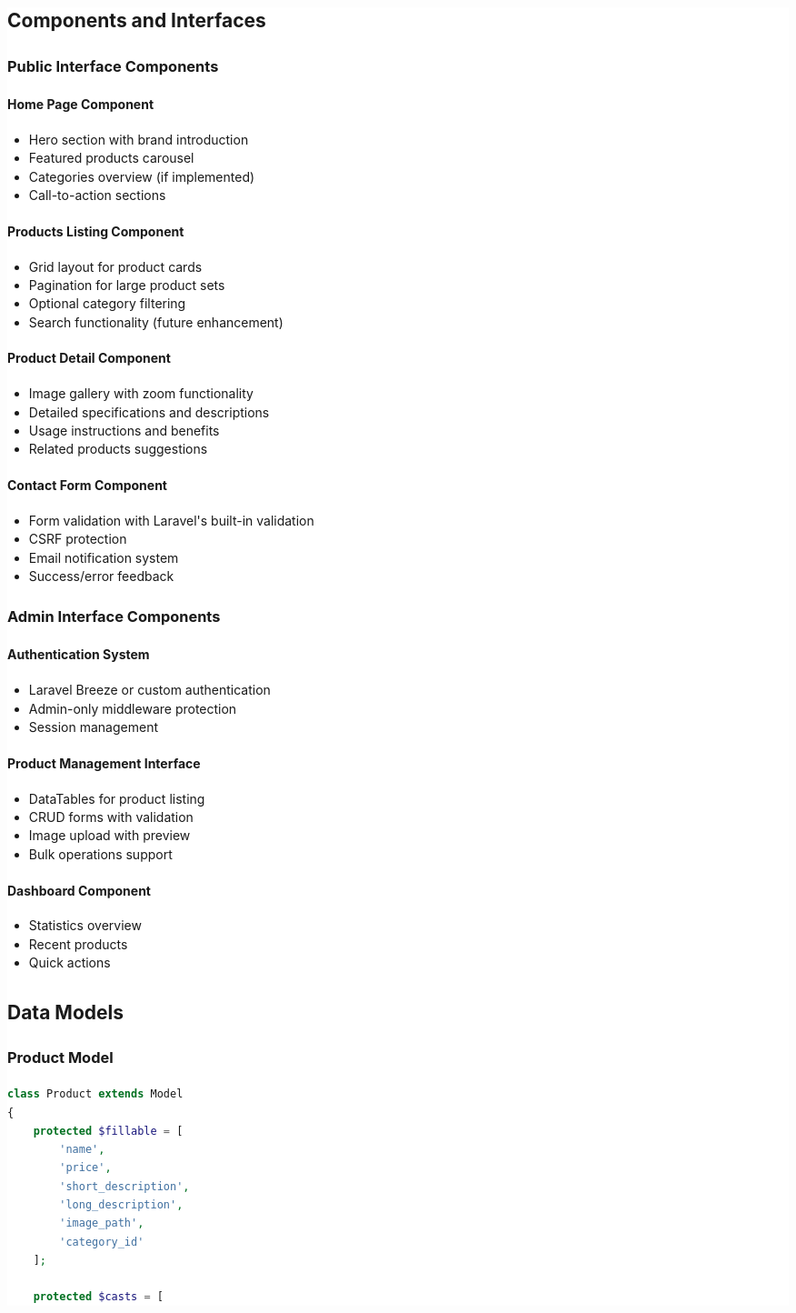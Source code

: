 ## Components and Interfaces

### Public Interface Components

#### Home Page Component
- Hero section with brand introduction
- Featured products carousel
- Categories overview (if implemented)
- Call-to-action sections

#### Products Listing Component
- Grid layout for product cards
- Pagination for large product sets
- Optional category filtering
- Search functionality (future enhancement)

#### Product Detail Component
- Image gallery with zoom functionality
- Detailed specifications and descriptions
- Usage instructions and benefits
- Related products suggestions

#### Contact Form Component
- Form validation with Laravel's built-in validation
- CSRF protection
- Email notification system
- Success/error feedback

### Admin Interface Components

#### Authentication System
- Laravel Breeze or custom authentication
- Admin-only middleware protection
- Session management

#### Product Management Interface
- DataTables for product listing
- CRUD forms with validation
- Image upload with preview
- Bulk operations support

#### Dashboard Component
- Statistics overview
- Recent products
- Quick actions

## Data Models

### Product Model
```php
class Product extends Model
{
    protected $fillable = [
        'name',
        'price',
        'short_description',
        'long_description',
        'image_path',
        'category_id'
    ];

    protected $casts = [
```